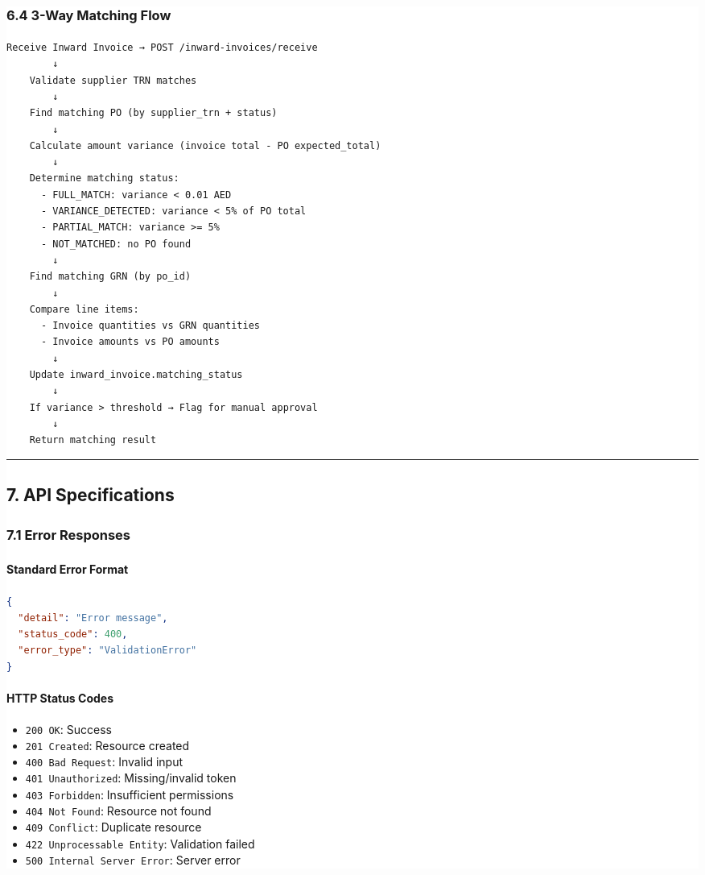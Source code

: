 ### 6.4 3-Way Matching Flow

```
Receive Inward Invoice → POST /inward-invoices/receive
        ↓
    Validate supplier TRN matches
        ↓
    Find matching PO (by supplier_trn + status)
        ↓
    Calculate amount variance (invoice total - PO expected_total)
        ↓
    Determine matching status:
      - FULL_MATCH: variance < 0.01 AED
      - VARIANCE_DETECTED: variance < 5% of PO total
      - PARTIAL_MATCH: variance >= 5%
      - NOT_MATCHED: no PO found
        ↓
    Find matching GRN (by po_id)
        ↓
    Compare line items:
      - Invoice quantities vs GRN quantities
      - Invoice amounts vs PO amounts
        ↓
    Update inward_invoice.matching_status
        ↓
    If variance > threshold → Flag for manual approval
        ↓
    Return matching result
```

---

## 7. API Specifications

### 7.1 Error Responses

#### **Standard Error Format**
```json
{
  "detail": "Error message",
  "status_code": 400,
  "error_type": "ValidationError"
}
```

#### **HTTP Status Codes**
- `200 OK`: Success
- `201 Created`: Resource created
- `400 Bad Request`: Invalid input
- `401 Unauthorized`: Missing/invalid token
- `403 Forbidden`: Insufficient permissions
- `404 Not Found`: Resource not found
- `409 Conflict`: Duplicate resource
- `422 Unprocessable Entity`: Validation failed
- `500 Internal Server Error`: Server error
